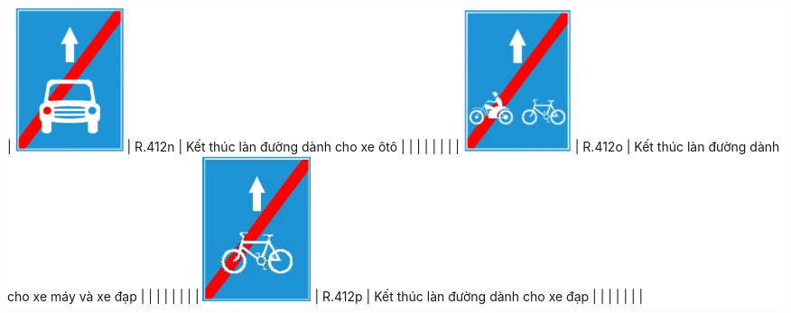 | <img alt="" width="120px" src="../public/road-signs/R412n.jpeg"/> | R.412n      | Kết thúc làn đường dành cho xe ôtô                   |                       |              |         |               |                |                                                                                     |
| <img alt="" width="120px" src="../public/road-signs/R412o.jpeg"/> | R.412o      | Kết thúc làn đường dành cho xe máy và xe đạp         |                       |              |         |               |                |                                                                                     |
| <img alt="" width="120px" src="../public/road-signs/R412p.jpeg"/> | R.412p      | Kết thúc làn đường dành cho xe đạp                   |                       |              |         |               |                |                                                                                     |